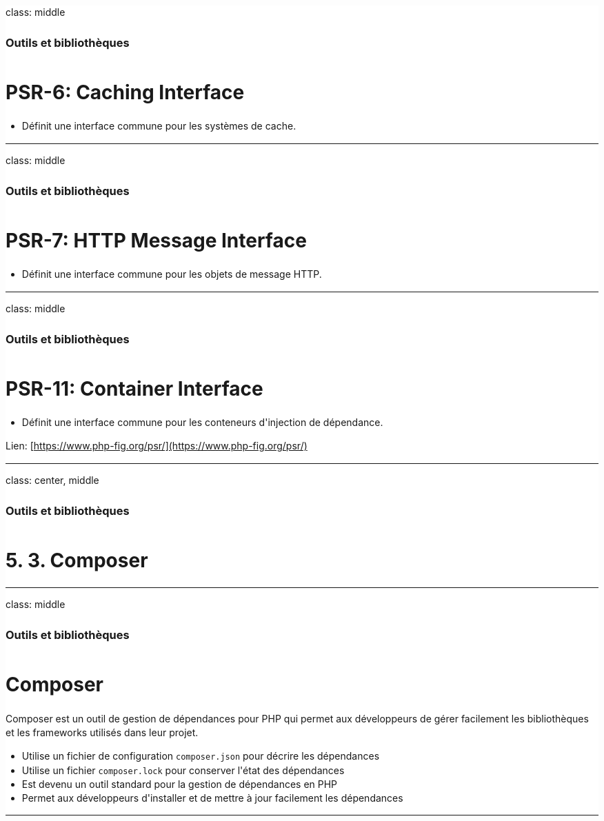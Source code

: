 class: middle

### Outils et bibliothèques

# PSR-6: Caching Interface

- Définit une interface commune pour les systèmes de cache.

---

class: middle

### Outils et bibliothèques

# PSR-7: HTTP Message Interface

- Définit une interface commune pour les objets de message HTTP.

---

class: middle

### Outils et bibliothèques

# PSR-11: Container Interface

- Définit une interface commune pour les conteneurs d'injection de dépendance.

Lien: [https://www.php-fig.org/psr/](https://www.php-fig.org/psr/)

---

class: center, middle

### Outils et bibliothèques

# 5. 3. Composer

---

class: middle

### Outils et bibliothèques

# Composer

Composer est un outil de gestion de dépendances pour PHP qui permet aux développeurs de gérer facilement les bibliothèques et les frameworks utilisés dans leur projet.

- Utilise un fichier de configuration `composer.json` pour décrire les dépendances
- Utilise un fichier `composer.lock` pour conserver l'état des dépendances
- Est devenu un outil standard pour la gestion de dépendances en PHP
- Permet aux développeurs d'installer et de mettre à jour facilement les dépendances

---